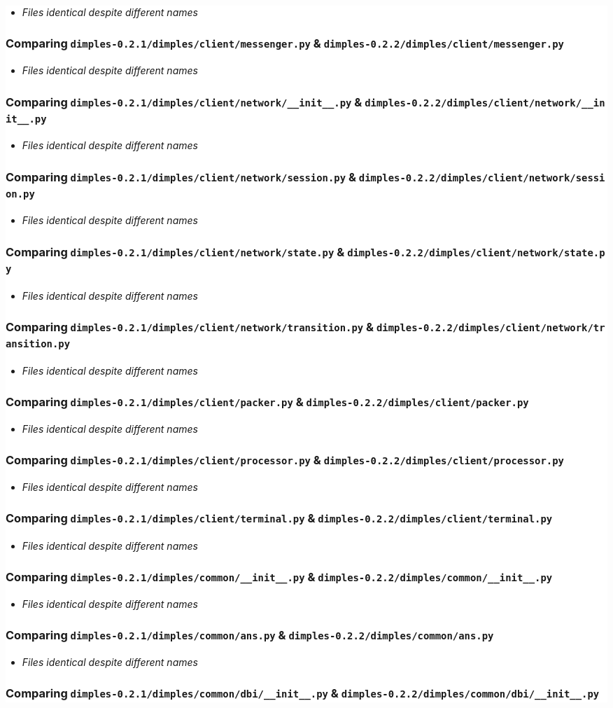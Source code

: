  * *Files identical despite different names*

### Comparing `dimples-0.2.1/dimples/client/messenger.py` & `dimples-0.2.2/dimples/client/messenger.py`

 * *Files identical despite different names*

### Comparing `dimples-0.2.1/dimples/client/network/__init__.py` & `dimples-0.2.2/dimples/client/network/__init__.py`

 * *Files identical despite different names*

### Comparing `dimples-0.2.1/dimples/client/network/session.py` & `dimples-0.2.2/dimples/client/network/session.py`

 * *Files identical despite different names*

### Comparing `dimples-0.2.1/dimples/client/network/state.py` & `dimples-0.2.2/dimples/client/network/state.py`

 * *Files identical despite different names*

### Comparing `dimples-0.2.1/dimples/client/network/transition.py` & `dimples-0.2.2/dimples/client/network/transition.py`

 * *Files identical despite different names*

### Comparing `dimples-0.2.1/dimples/client/packer.py` & `dimples-0.2.2/dimples/client/packer.py`

 * *Files identical despite different names*

### Comparing `dimples-0.2.1/dimples/client/processor.py` & `dimples-0.2.2/dimples/client/processor.py`

 * *Files identical despite different names*

### Comparing `dimples-0.2.1/dimples/client/terminal.py` & `dimples-0.2.2/dimples/client/terminal.py`

 * *Files identical despite different names*

### Comparing `dimples-0.2.1/dimples/common/__init__.py` & `dimples-0.2.2/dimples/common/__init__.py`

 * *Files identical despite different names*

### Comparing `dimples-0.2.1/dimples/common/ans.py` & `dimples-0.2.2/dimples/common/ans.py`

 * *Files identical despite different names*

### Comparing `dimples-0.2.1/dimples/common/dbi/__init__.py` & `dimples-0.2.2/dimples/common/dbi/__init__.py`
